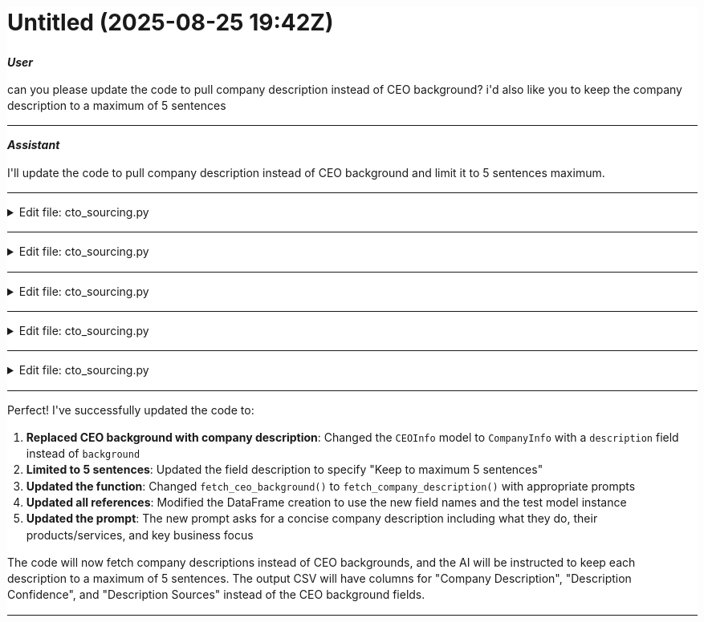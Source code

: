

# Untitled (2025-08-25 19:42Z)

_**User**_

can you please update the code to pull company description instead of CEO background? i'd also like you to keep the company description to a maximum of 5 sentences

---

_**Assistant**_

I'll update the code to pull company description instead of CEO background and limit it to 5 sentences maximum.


---

<details><summary>Edit file: cto_sourcing.py</summary></details>

---

<details><summary>Edit file: cto_sourcing.py</summary></details>

---

<details><summary>Edit file: cto_sourcing.py</summary></details>

---

<details><summary>Edit file: cto_sourcing.py</summary></details>

---

<details><summary>Edit file: cto_sourcing.py</summary></details>

---

Perfect! I've successfully updated the code to:

1. **Replaced CEO background with company description**: Changed the `CEOInfo` model to `CompanyInfo` with a `description` field instead of `background`
2. **Limited to 5 sentences**: Updated the field description to specify "Keep to maximum 5 sentences"
3. **Updated the function**: Changed `fetch_ceo_background()` to `fetch_company_description()` with appropriate prompts
4. **Updated all references**: Modified the DataFrame creation to use the new field names and the test model instance
5. **Updated the prompt**: The new prompt asks for a concise company description including what they do, their products/services, and key business focus

The code will now fetch company descriptions instead of CEO backgrounds, and the AI will be instructed to keep each description to a maximum of 5 sentences. The output CSV will have columns for "Company Description", "Description Confidence", and "Description Sources" instead of the CEO background fields.

---
